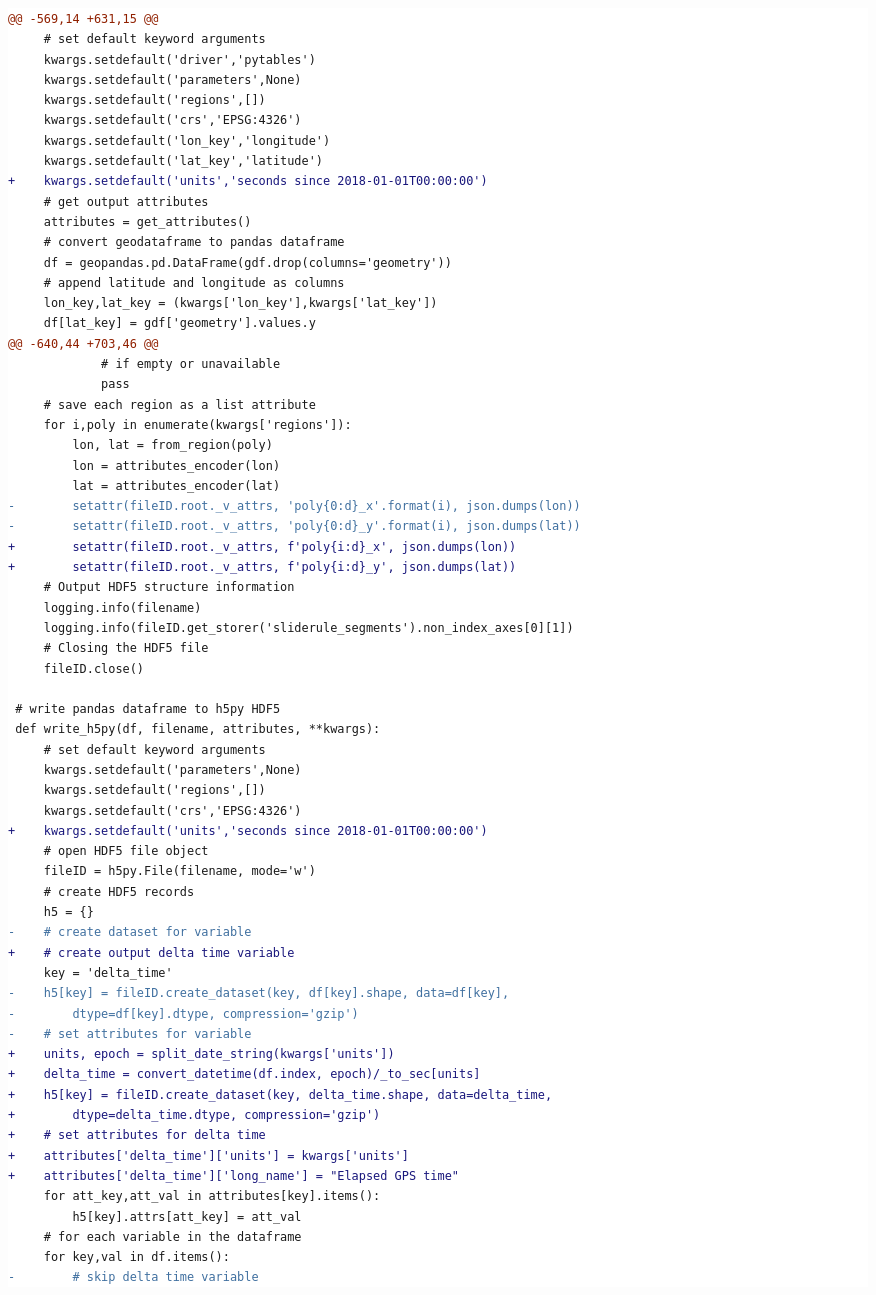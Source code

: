 ```diff
@@ -569,14 +631,15 @@
     # set default keyword arguments
     kwargs.setdefault('driver','pytables')
     kwargs.setdefault('parameters',None)
     kwargs.setdefault('regions',[])
     kwargs.setdefault('crs','EPSG:4326')
     kwargs.setdefault('lon_key','longitude')
     kwargs.setdefault('lat_key','latitude')
+    kwargs.setdefault('units','seconds since 2018-01-01T00:00:00')
     # get output attributes
     attributes = get_attributes()
     # convert geodataframe to pandas dataframe
     df = geopandas.pd.DataFrame(gdf.drop(columns='geometry'))
     # append latitude and longitude as columns
     lon_key,lat_key = (kwargs['lon_key'],kwargs['lat_key'])
     df[lat_key] = gdf['geometry'].values.y
@@ -640,44 +703,46 @@
             # if empty or unavailable
             pass
     # save each region as a list attribute
     for i,poly in enumerate(kwargs['regions']):
         lon, lat = from_region(poly)
         lon = attributes_encoder(lon)
         lat = attributes_encoder(lat)
-        setattr(fileID.root._v_attrs, 'poly{0:d}_x'.format(i), json.dumps(lon))
-        setattr(fileID.root._v_attrs, 'poly{0:d}_y'.format(i), json.dumps(lat))
+        setattr(fileID.root._v_attrs, f'poly{i:d}_x', json.dumps(lon))
+        setattr(fileID.root._v_attrs, f'poly{i:d}_y', json.dumps(lat))
     # Output HDF5 structure information
     logging.info(filename)
     logging.info(fileID.get_storer('sliderule_segments').non_index_axes[0][1])
     # Closing the HDF5 file
     fileID.close()
 
 # write pandas dataframe to h5py HDF5
 def write_h5py(df, filename, attributes, **kwargs):
     # set default keyword arguments
     kwargs.setdefault('parameters',None)
     kwargs.setdefault('regions',[])
     kwargs.setdefault('crs','EPSG:4326')
+    kwargs.setdefault('units','seconds since 2018-01-01T00:00:00')
     # open HDF5 file object
     fileID = h5py.File(filename, mode='w')
     # create HDF5 records
     h5 = {}
-    # create dataset for variable
+    # create output delta time variable
     key = 'delta_time'
-    h5[key] = fileID.create_dataset(key, df[key].shape, data=df[key],
-        dtype=df[key].dtype, compression='gzip')
-    # set attributes for variable
+    units, epoch = split_date_string(kwargs['units'])
+    delta_time = convert_datetime(df.index, epoch)/_to_sec[units]
+    h5[key] = fileID.create_dataset(key, delta_time.shape, data=delta_time,
+        dtype=delta_time.dtype, compression='gzip')
+    # set attributes for delta time
+    attributes['delta_time']['units'] = kwargs['units']
+    attributes['delta_time']['long_name'] = "Elapsed GPS time"
     for att_key,att_val in attributes[key].items():
         h5[key].attrs[att_key] = att_val
     # for each variable in the dataframe
     for key,val in df.items():
-        # skip delta time variable
```